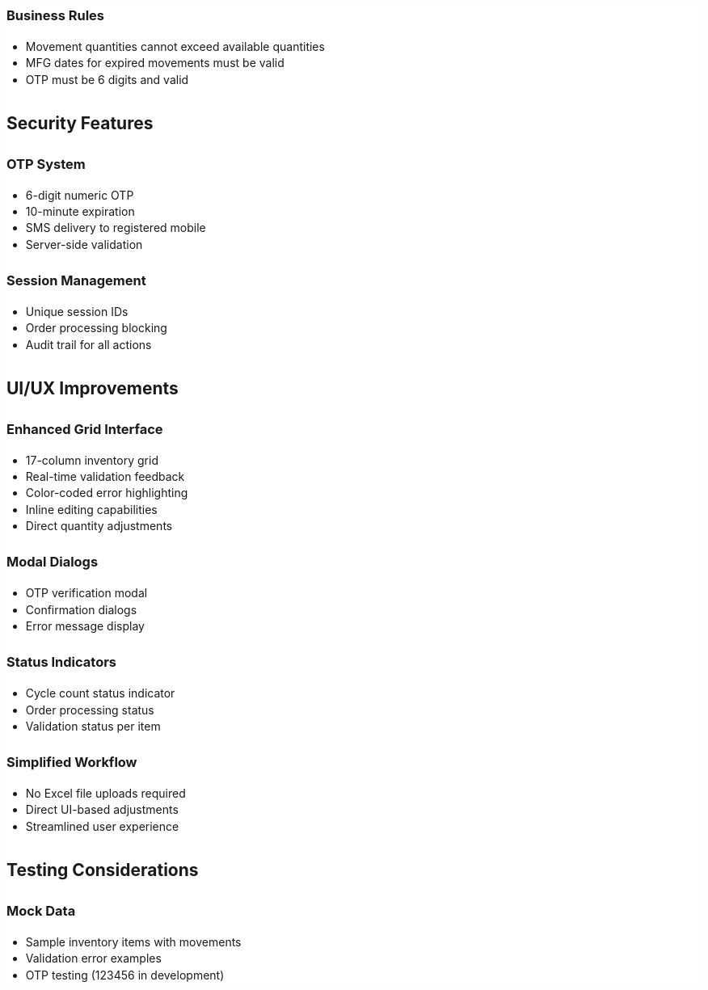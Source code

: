 ### Business Rules
- Movement quantities cannot exceed available quantities
- MFG dates for expired movements must be valid
- OTP must be 6 digits and valid

## Security Features

### OTP System
- 6-digit numeric OTP
- 10-minute expiration
- SMS delivery to registered mobile
- Server-side validation

### Session Management
- Unique session IDs
- Order processing blocking
- Audit trail for all actions

## UI/UX Improvements

### Enhanced Grid Interface
- 17-column inventory grid
- Real-time validation feedback
- Color-coded error highlighting
- Inline editing capabilities
- Direct quantity adjustments

### Modal Dialogs
- OTP verification modal
- Confirmation dialogs
- Error message display

### Status Indicators
- Cycle count status indicator
- Order processing status
- Validation status per item

### Simplified Workflow
- No Excel file uploads required
- Direct UI-based adjustments
- Streamlined user experience

## Testing Considerations

### Mock Data
- Sample inventory items with movements
- Validation error examples
- OTP testing (123456 in development)
